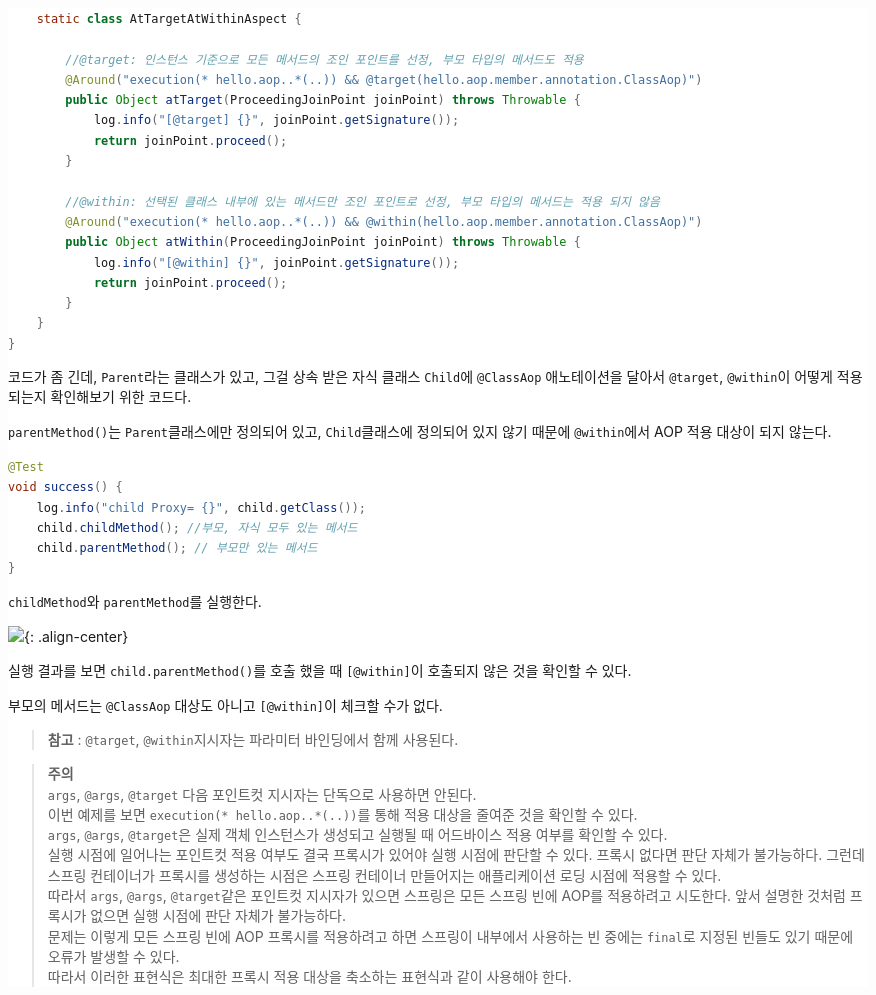 ```java
    static class AtTargetAtWithinAspect {  

        //@target: 인스턴스 기준으로 모든 메서드의 조인 포인트를 선정, 부모 타입의 메서드도 적용  
        @Around("execution(* hello.aop..*(..)) && @target(hello.aop.member.annotation.ClassAop)")  
        public Object atTarget(ProceedingJoinPoint joinPoint) throws Throwable {  
            log.info("[@target] {}", joinPoint.getSignature());  
            return joinPoint.proceed();  
        }  
  
        //@within: 선택된 클래스 내부에 있는 메서드만 조인 포인트로 선정, 부모 타입의 메서드는 적용 되지 않음  
        @Around("execution(* hello.aop..*(..)) && @within(hello.aop.member.annotation.ClassAop)")  
        public Object atWithin(ProceedingJoinPoint joinPoint) throws Throwable {  
            log.info("[@within] {}", joinPoint.getSignature());  
            return joinPoint.proceed();  
        }  
    }  
}
```

코드가 좀 긴데, `Parent`라는 클래스가 있고, 그걸 상속 받은 자식 클래스 `Child`에 `@ClassAop` 애노테이션을 달아서 `@target`, `@within`이 어떻게 적용되는지 확인해보기 위한 코드다.


`parentMethod()`는 `Parent`클래스에만 정의되어 있고, `Child`클래스에 정의되어 있지 않기 때문에 `@within`에서 AOP 적용 대상이 되지 않는다.


```java
@Test  
void success() {  
	log.info("child Proxy= {}", child.getClass());  
	child.childMethod(); //부모, 자식 모두 있는 메서드  
	child.parentMethod(); // 부모만 있는 메서드  
}  
```
`childMethod`와 `parentMethod`를 실행한다.

![](https://i.imgur.com/UASN23H.png){: .align-center}


실행 결과를 보면 `child.parentMethod()`를 호출 했을 때 `[@within]`이 호출되지 않은 것을 확인할 수 있다. 

부모의 메서드는 `@ClassAop` 대상도 아니고 `[@within]`이 체크할 수가 없다.

> **참고** : `@target`, `@within`지시자는 파라미터 바인딩에서 함께 사용된다.

> **주의**<br>`args`, `@args`, `@target` 다음 포인트컷 지시자는 단독으로 사용하면 안된다. <br>이번 예제를 보면 `execution(* hello.aop..*(..))`를 통해 적용 대상을 줄여준 것을 확인할 수 있다.<br>`args`, `@args`, `@target`은 실제 객체 인스턴스가 생성되고 실행될 때 어드바이스 적용 여부를 확인할 수 있다.<br>실행 시점에 일어나는 포인트컷 적용 여부도 결국 프록시가 있어야 실행 시점에 판단할 수 있다. 프록시 없다면 판단 자체가 불가능하다. 그런데 스프링 컨테이너가 프록시를 생성하는 시점은 스프링 컨테이너 만들어지는 애플리케이션 로딩 시점에 적용할 수 있다.<br>따라서 `args`, `@args`, `@target`같은 포인트컷 지시자가 있으면 스프링은 모든 스프링 빈에 AOP를 적용하려고 시도한다. 앞서 설명한 것처럼 프록시가 없으면 실행 시점에 판단 자체가 불가능하다. <br>문제는 이렇게 모든 스프링 빈에 AOP 프록시를 적용하려고 하면 스프링이 내부에서 사용하는 빈 중에는 `final`로 지정된 빈들도 있기 때문에 오류가 발생할 수 있다.<br>따라서 이러한 표현식은 최대한 프록시 적용 대상을 축소하는 표현식과 같이 사용해야 한다.




